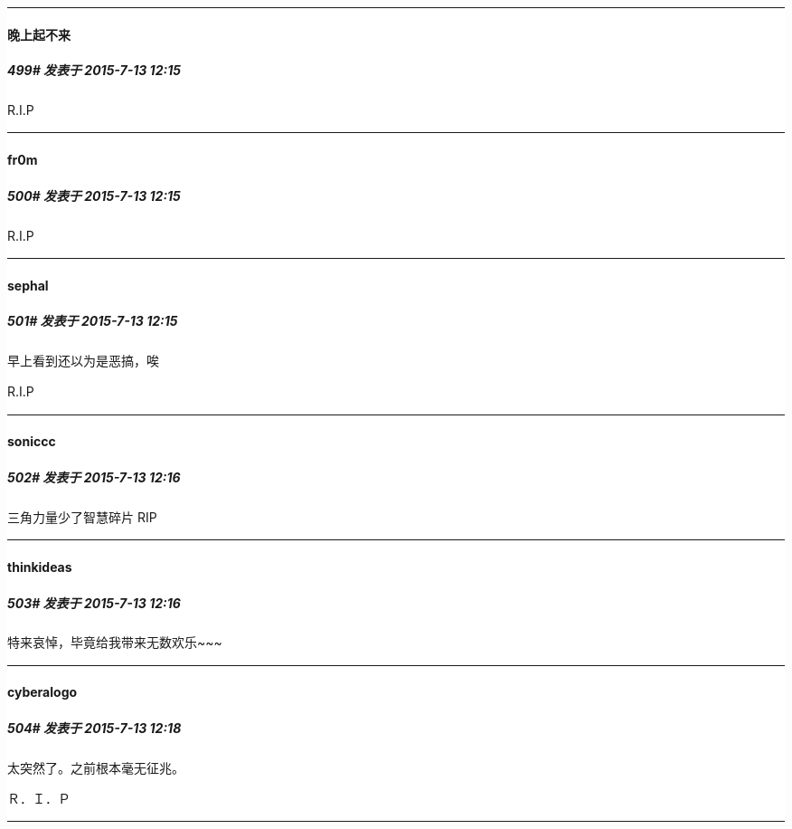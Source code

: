 
-----

####  晚上起不来  
##### 499#       发表于 2015-7-13 12:15


R.I.P


-----

####  fr0m  
##### 500#       发表于 2015-7-13 12:15


R.I.P


-----

####  sephal  
##### 501#       发表于 2015-7-13 12:15


早上看到还以为是恶搞，唉

R.I.P


-----

####  soniccc  
##### 502#       发表于 2015-7-13 12:16


三角力量少了智慧碎片 RIP


-----

####  thinkideas  
##### 503#       发表于 2015-7-13 12:16


特来哀悼，毕竟给我带来无数欢乐~~~


-----

####  cyberalogo  
##### 504#       发表于 2015-7-13 12:18


太突然了。之前根本毫无征兆。


Ｒ．Ｉ．Ｐ


-----

